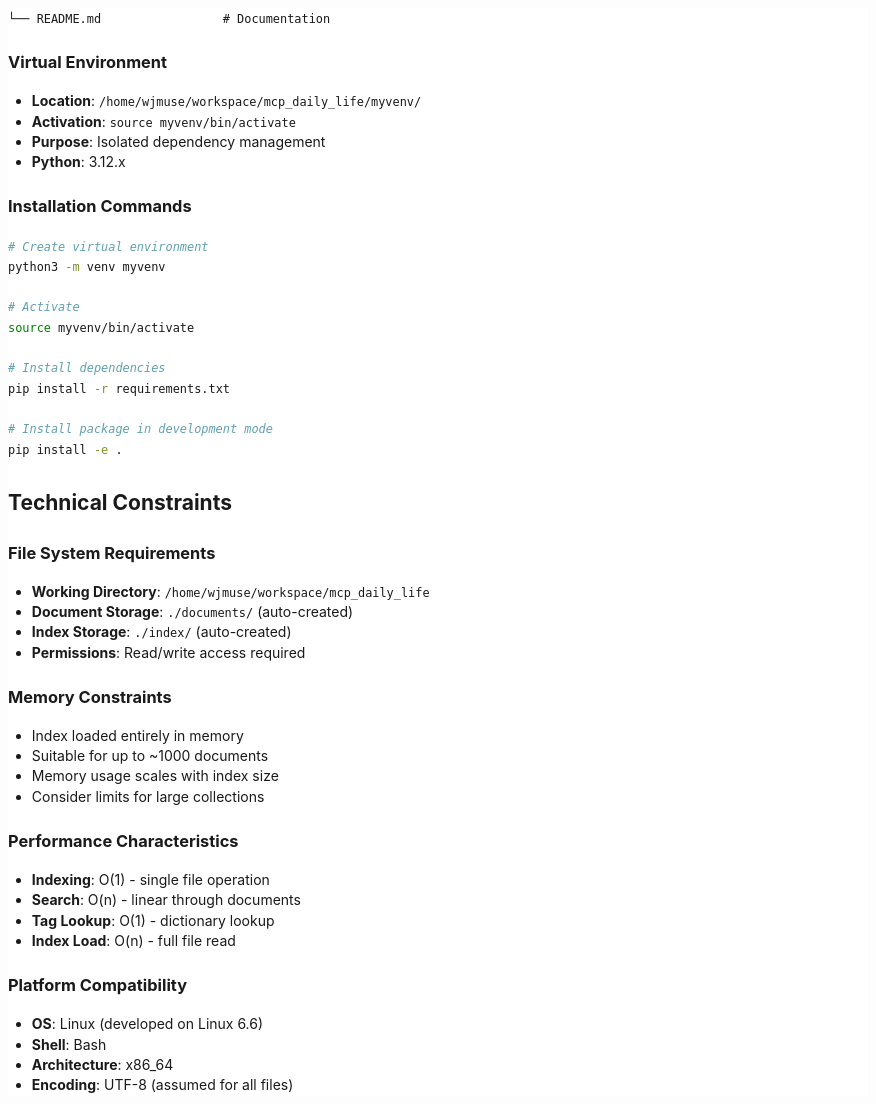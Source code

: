 ```
└── README.md                 # Documentation
```

### Virtual Environment
- **Location**: `/home/wjmuse/workspace/mcp_daily_life/myvenv/`
- **Activation**: `source myvenv/bin/activate`
- **Purpose**: Isolated dependency management
- **Python**: 3.12.x

### Installation Commands
```bash
# Create virtual environment
python3 -m venv myvenv

# Activate
source myvenv/bin/activate

# Install dependencies
pip install -r requirements.txt

# Install package in development mode
pip install -e .
```

## Technical Constraints

### File System Requirements
- **Working Directory**: `/home/wjmuse/workspace/mcp_daily_life`
- **Document Storage**: `./documents/` (auto-created)
- **Index Storage**: `./index/` (auto-created)
- **Permissions**: Read/write access required

### Memory Constraints
- Index loaded entirely in memory
- Suitable for up to ~1000 documents
- Memory usage scales with index size
- Consider limits for large collections

### Performance Characteristics
- **Indexing**: O(1) - single file operation
- **Search**: O(n) - linear through documents
- **Tag Lookup**: O(1) - dictionary lookup
- **Index Load**: O(n) - full file read

### Platform Compatibility
- **OS**: Linux (developed on Linux 6.6)
- **Shell**: Bash
- **Architecture**: x86_64
- **Encoding**: UTF-8 (assumed for all files)
